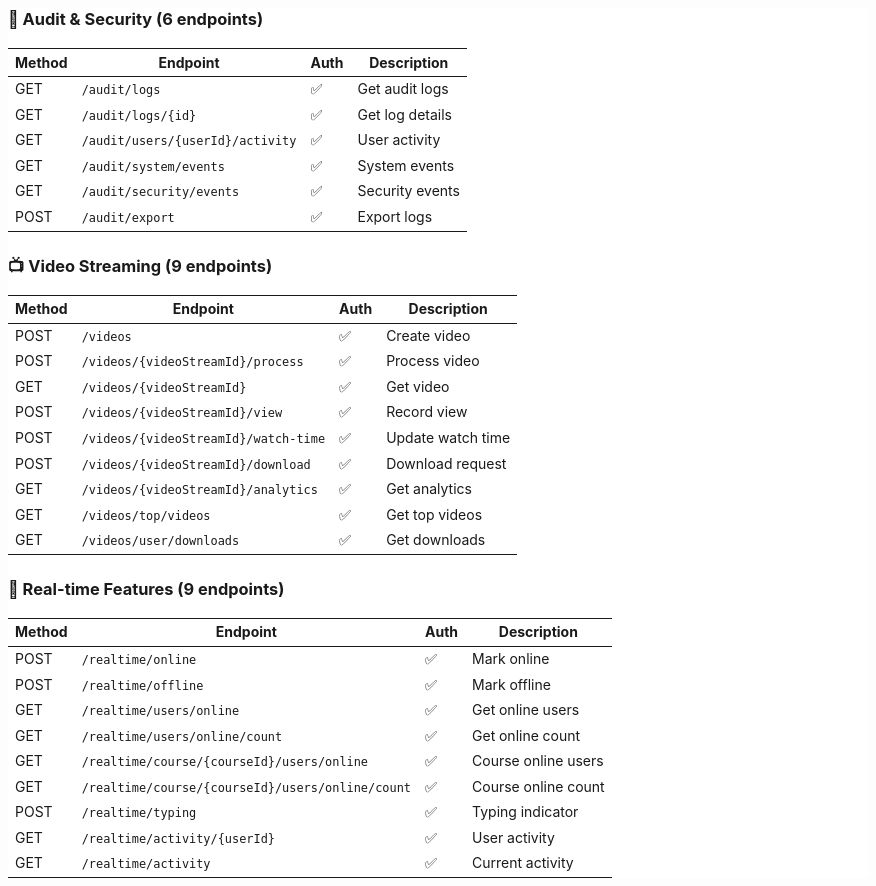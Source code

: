 ### 🔐 Audit & Security (6 endpoints)
| Method | Endpoint | Auth | Description |
|--------|----------|------|-------------|
| GET | `/audit/logs` | ✅ | Get audit logs |
| GET | `/audit/logs/{id}` | ✅ | Get log details |
| GET | `/audit/users/{userId}/activity` | ✅ | User activity |
| GET | `/audit/system/events` | ✅ | System events |
| GET | `/audit/security/events` | ✅ | Security events |
| POST | `/audit/export` | ✅ | Export logs |

### 📺 Video Streaming (9 endpoints)
| Method | Endpoint | Auth | Description |
|--------|----------|------|-------------|
| POST | `/videos` | ✅ | Create video |
| POST | `/videos/{videoStreamId}/process` | ✅ | Process video |
| GET | `/videos/{videoStreamId}` | ✅ | Get video |
| POST | `/videos/{videoStreamId}/view` | ✅ | Record view |
| POST | `/videos/{videoStreamId}/watch-time` | ✅ | Update watch time |
| POST | `/videos/{videoStreamId}/download` | ✅ | Download request |
| GET | `/videos/{videoStreamId}/analytics` | ✅ | Get analytics |
| GET | `/videos/top/videos` | ✅ | Get top videos |
| GET | `/videos/user/downloads` | ✅ | Get downloads |

### 🔄 Real-time Features (9 endpoints)
| Method | Endpoint | Auth | Description |
|--------|----------|------|-------------|
| POST | `/realtime/online` | ✅ | Mark online |
| POST | `/realtime/offline` | ✅ | Mark offline |
| GET | `/realtime/users/online` | ✅ | Get online users |
| GET | `/realtime/users/online/count` | ✅ | Get online count |
| GET | `/realtime/course/{courseId}/users/online` | ✅ | Course online users |
| GET | `/realtime/course/{courseId}/users/online/count` | ✅ | Course online count |
| POST | `/realtime/typing` | ✅ | Typing indicator |
| GET | `/realtime/activity/{userId}` | ✅ | User activity |
| GET | `/realtime/activity` | ✅ | Current activity |
